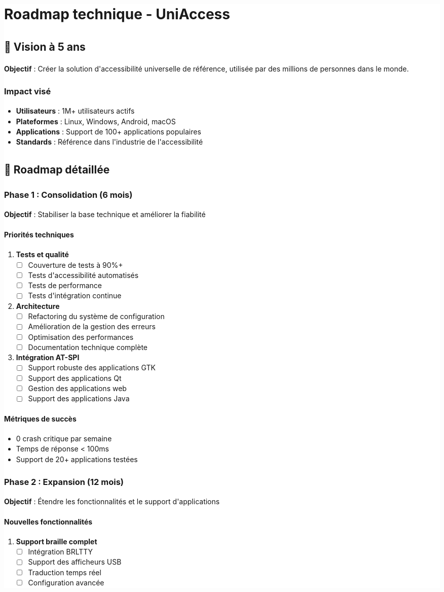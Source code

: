 # Roadmap technique - UniAccess

## 🎯 Vision à 5 ans

**Objectif** : Créer la solution d'accessibilité universelle de référence, utilisée par des millions de personnes dans le monde.

### Impact visé
- **Utilisateurs** : 1M+ utilisateurs actifs
- **Plateformes** : Linux, Windows, Android, macOS
- **Applications** : Support de 100+ applications populaires
- **Standards** : Référence dans l'industrie de l'accessibilité

## 📅 Roadmap détaillée

### Phase 1 : Consolidation (6 mois)
**Objectif** : Stabiliser la base technique et améliorer la fiabilité

#### Priorités techniques
1. **Tests et qualité**
   - [ ] Couverture de tests à 90%+
   - [ ] Tests d'accessibilité automatisés
   - [ ] Tests de performance
   - [ ] Tests d'intégration continue

2. **Architecture**
   - [ ] Refactoring du système de configuration
   - [ ] Amélioration de la gestion des erreurs
   - [ ] Optimisation des performances
   - [ ] Documentation technique complète

3. **Intégration AT-SPI**
   - [ ] Support robuste des applications GTK
   - [ ] Support des applications Qt
   - [ ] Gestion des applications web
   - [ ] Support des applications Java

#### Métriques de succès
- 0 crash critique par semaine
- Temps de réponse < 100ms
- Support de 20+ applications testées

### Phase 2 : Expansion (12 mois)
**Objectif** : Étendre les fonctionnalités et le support d'applications

#### Nouvelles fonctionnalités
1. **Support braille complet**
   - [ ] Intégration BRLTTY
   - [ ] Support des afficheurs USB
   - [ ] Traduction temps réel
   - [ ] Configuration avancée
